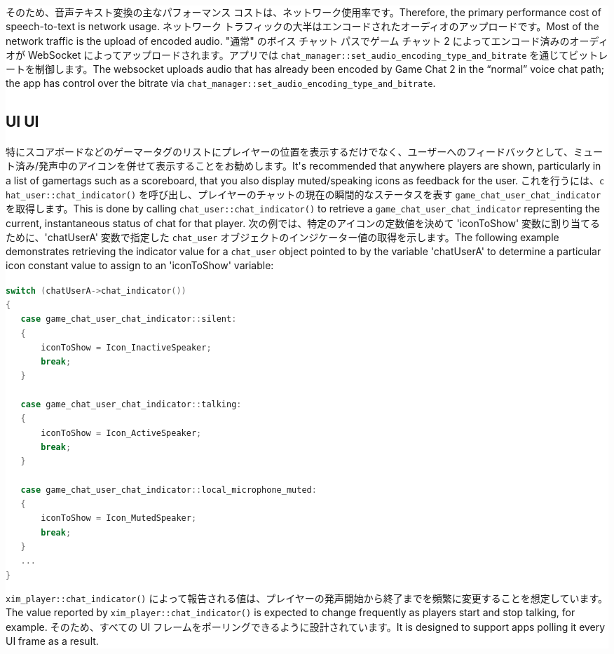 <span data-ttu-id="3c4cb-205">そのため、音声テキスト変換の主なパフォーマンス コストは、ネットワーク使用率です。</span><span class="sxs-lookup"><span data-stu-id="3c4cb-205">Therefore, the primary performance cost of speech-to-text is network usage.</span></span> <span data-ttu-id="3c4cb-206">ネットワーク トラフィックの大半はエンコードされたオーディオのアップロードです。</span><span class="sxs-lookup"><span data-stu-id="3c4cb-206">Most of the network traffic is the upload of encoded audio.</span></span> <span data-ttu-id="3c4cb-207">"通常" のボイス チャット パスでゲーム チャット 2 によってエンコード済みのオーディオが WebSocket によってアップロードされます。アプリでは `chat_manager::set_audio_encoding_type_and_bitrate` を通じてビットレートを制御します。</span><span class="sxs-lookup"><span data-stu-id="3c4cb-207">The websocket uploads audio that has already been encoded by Game Chat 2 in the “normal” voice chat path; the app has control over the bitrate via `chat_manager::set_audio_encoding_type_and_bitrate`.</span></span>

## <a name="ui"></a><span data-ttu-id="3c4cb-208">UI </span><span class="sxs-lookup"><span data-stu-id="3c4cb-208">UI</span></span>

<span data-ttu-id="3c4cb-209">特にスコアボードなどのゲーマータグのリストにプレイヤーの位置を表示するだけでなく、ユーザーへのフィードバックとして、ミュート済み/発声中のアイコンを併せて表示することをお勧めします。</span><span class="sxs-lookup"><span data-stu-id="3c4cb-209">It's recommended that anywhere players are shown, particularly in a list of gamertags such as a scoreboard, that you also display muted/speaking icons as feedback for the user.</span></span> <span data-ttu-id="3c4cb-210">これを行うには、`chat_user::chat_indicator()` を呼び出し、プレイヤーのチャットの現在の瞬間的なステータスを表す `game_chat_user_chat_indicator` を取得します。</span><span class="sxs-lookup"><span data-stu-id="3c4cb-210">This is done by calling `chat_user::chat_indicator()` to retrieve a `game_chat_user_chat_indicator` representing the current, instantaneous status of chat for that player.</span></span> <span data-ttu-id="3c4cb-211">次の例では、特定のアイコンの定数値を決めて 'iconToShow' 変数に割り当てるために、'chatUserA' 変数で指定した `chat_user` オブジェクトのインジケーター値の取得を示します。</span><span class="sxs-lookup"><span data-stu-id="3c4cb-211">The following example demonstrates retrieving the indicator value for a `chat_user` object pointed to by the variable 'chatUserA' to determine a particular icon constant value to assign to an 'iconToShow' variable:</span></span>

```cpp
switch (chatUserA->chat_indicator())
{
   case game_chat_user_chat_indicator::silent:
   {
       iconToShow = Icon_InactiveSpeaker;
       break;
   }

   case game_chat_user_chat_indicator::talking:
   {
       iconToShow = Icon_ActiveSpeaker;
       break;
   }

   case game_chat_user_chat_indicator::local_microphone_muted:
   {
       iconToShow = Icon_MutedSpeaker;
       break;
   }
   ...
}
```

<span data-ttu-id="3c4cb-212">`xim_player::chat_indicator()` によって報告される値は、プレイヤーの発声開始から終了までを頻繁に変更することを想定しています。</span><span class="sxs-lookup"><span data-stu-id="3c4cb-212">The value reported by `xim_player::chat_indicator()` is expected to change frequently as players start and stop talking, for example.</span></span> <span data-ttu-id="3c4cb-213">そのため、すべての UI フレームをポーリングできるように設計されています。</span><span class="sxs-lookup"><span data-stu-id="3c4cb-213">It is designed to support apps polling it every UI frame as a result.</span></span>

